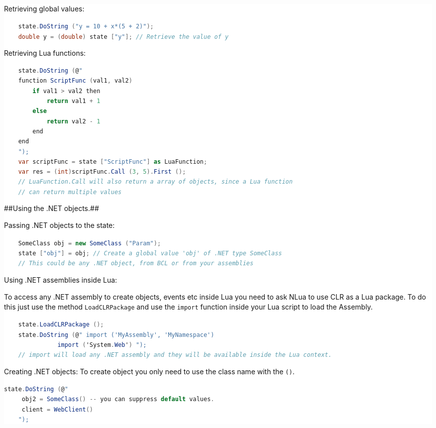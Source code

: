 
Retrieving global values:

```csharp
	state.DoString ("y = 10 + x*(5 + 2)");
	double y = (double) state ["y"]; // Retrieve the value of y
```

Retrieving Lua functions:

```csharp
	state.DoString (@"
	function ScriptFunc (val1, val2)
		if val1 > val2 then
			return val1 + 1
		else
			return val2 - 1
		end
	end
	");
	var scriptFunc = state ["ScriptFunc"] as LuaFunction;
	var res = (int)scriptFunc.Call (3, 5).First ();
	// LuaFunction.Call will also return a array of objects, since a Lua function
	// can return multiple values
```

##Using the .NET objects.##

Passing .NET objects to the state:

```csharp
	SomeClass obj = new SomeClass ("Param");
	state ["obj"] = obj; // Create a global value 'obj' of .NET type SomeClass 
	// This could be any .NET object, from BCL or from your assemblies
```

Using .NET assemblies inside Lua:

To access any .NET assembly to create objects, events etc inside Lua you need to ask NLua to use CLR as a Lua package.
To do this just use the method `LoadCLRPackage` and use the `import` function inside your Lua script to load the Assembly.

```csharp
	state.LoadCLRPackage ();
	state.DoString (@" import ('MyAssembly', 'MyNamespace') 
			   import ('System.Web') ");
	// import will load any .NET assembly and they will be available inside the Lua context.
```

Creating .NET objects:
To create object you only need to use the class name with the `()`.

```csharp
state.DoString (@"
	 obj2 = SomeClass() -- you can suppress default values.
	 client = WebClient()
	");
```
